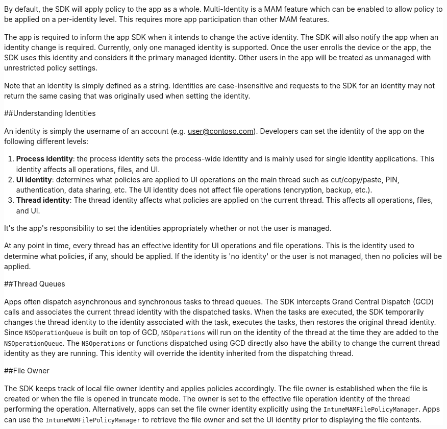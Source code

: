 By default, the SDK will apply policy  to the app as a whole. Multi-Identity is a MAM feature which can be enabled to allow policy to be applied on a per-identity level.  This requires more app participation than other MAM features. 

The app is required to inform the app SDK when it intends to change the active identity. The SDK will also notify the app when an identity change is required. Currently, only one managed identity is supported. Once the user enrolls the device or the app, the SDK uses this identity and considers it the primary managed identity. Other users in the app will be treated as unmanaged with unrestricted policy settings. 

Note that an identity is simply defined as a string. Identities are case-insensitive and requests to the SDK for an identity may not return the same casing that was originally used when setting the identity.


##Understanding Identities 
  
An identity is simply the username of an account (e.g. user@contoso.com). Developers can set the identity of the app on the following different levels: 

1. **Process identity**: the process identity sets the process-wide identity and is mainly used for single identity applications. This identity affects all operations, files, and UI.
2. **UI identity**: determines what policies are applied to UI operations on the main thread such as cut/copy/paste, PIN, authentication, data sharing, etc. The UI identity does not affect file operations (encryption, backup, etc.). 
3. **Thread identity**: The thread identity affects what policies are applied on the current thread. This affects all operations, files, and UI.

It's the app's responsibility to set the identities appropriately whether or not the user is managed.

At any point in time, every thread has an effective identity for UI operations and file operations. This is the identity used to determine what policies, if any, should be applied. If the identity is 'no identity' or the user is not managed, then no policies will be applied. 
 
 

##Thread Queues
 
Apps often dispatch asynchronous and synchronous tasks to thread queues. The SDK intercepts Grand Central Dispatch (GCD) calls and associates the current thread identity with the dispatched tasks. When the tasks are executed, the SDK temporarily changes the thread identity to the identity associated with the task, executes the tasks, then restores the original thread identity. Since `NSOperationQueue` is built on top of GCD, `NSOperations` will run on the identity of the thread at the time they are added to the `NSOperationQueue`. The `NSOperations` or functions dispatched using GCD directly also have the ability to change the current thread identity as they are running. This identity will override the identity inherited from the dispatching thread. 

##File Owner
 
The SDK keeps track of local file owner identity and applies policies accordingly. The file owner is established when the file is created or when the file is opened in truncate mode. The owner is set to the effective file operation identity of the thread performing the operation. Alternatively, apps can set the file owner identity explicitly using the `IntuneMAMFilePolicyManager`. Apps can use the `IntuneMAMFilePolicyManager` to retrieve the file owner and set the UI identity prior to displaying the file contents. 

